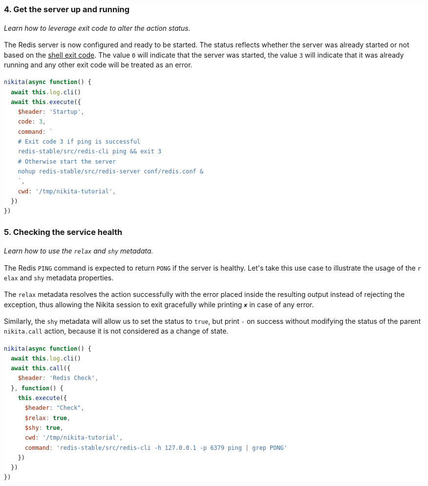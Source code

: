 ### 4. Get the server up and running

*Learn how to leverage exit code to alter the action status.*

The Redis server is now configured and ready to be started. The status reflects whether the server was already started or not based on the [shell exit code](https://tldp.org/LDP/abs/html/exitcodes.html). The value `0` will indicate that the server was started, the value `3` will indicate that it was already running and any other exit code will be treated as an error.

```js
nikita(async function() {
  await this.log.cli()
  await this.execute({
    $header: 'Startup',
    code: 3,
    command: `
    # Exit code 3 if ping is successful
    redis-stable/src/redis-cli ping && exit 3
    # Otherwise start the server
    nohup redis-stable/src/redis-server conf/redis.conf &
    `,
    cwd: '/tmp/nikita-tutorial',
  })
})
```

### 5. Checking the service health

*Learn how to use the `relax` and `shy` metadata.*

The Redis `PING` command is expected to return `PONG` if the server is healthy. Let's take this use case to illustrate the usage of the `relax` and `shy` metadata properties.

The `relax` metadata resolves the action successfully with the error placed inside the resulting output instead of rejecting the exception, thus allowing the Nikita session to exit gracefully while printing `✘` in case of any error. 

Similarly, the `shy` metadata will allow us to set the status to `true`, but print `-` on success without modifying the status of the parent `nikita.call` action, because it is not considered as a change of state.

```js
nikita(async function() {
  await this.log.cli()
  await this.call({
    $header: 'Redis Check',
  }, function() {
    this.execute({
      $header: "Check",
      $relax: true,
      $shy: true,
      cwd: '/tmp/nikita-tutorial',
      command: 'redis-stable/src/redis-cli -h 127.0.0.1 -p 6379 ping | grep PONG'
    })
  })
})
```
